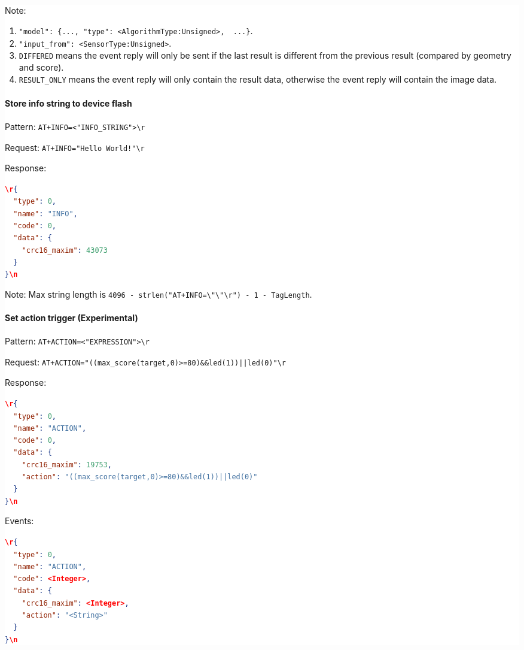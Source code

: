 Note:

1. `"model": {..., "type": <AlgorithmType:Unsigned>,  ...}`.
1. `"input_from": <SensorType:Unsigned>`.
1. `DIFFERED` means the event reply will only be sent if the last result is different from the previous result (compared by geometry and score).
1. `RESULT_ONLY` means the event reply will only contain the result data, otherwise the event reply will contain the image data.

#### Store info string to device flash

Pattern: `AT+INFO=<"INFO_STRING">\r`

Request: `AT+INFO="Hello World!"\r`

Response:

```json
\r{
  "type": 0,
  "name": "INFO",
  "code": 0,
  "data": {
    "crc16_maxim": 43073
  }
}\n
```

Note: Max string length is `4096 - strlen("AT+INFO=\"\"\r") - 1 - TagLength`.

#### Set action trigger (Experimental)

Pattern: `AT+ACTION=<"EXPRESSION">\r`

Request: `AT+ACTION="((max_score(target,0)>=80)&&led(1))||led(0)"\r`

Response:

```json
\r{
  "type": 0,
  "name": "ACTION",
  "code": 0,
  "data": {
    "crc16_maxim": 19753,
    "action": "((max_score(target,0)>=80)&&led(1))||led(0)"
  }
}\n
```

Events:

```json
\r{
  "type": 0,
  "name": "ACTION",
  "code": <Integer>,
  "data": {
    "crc16_maxim": <Integer>,
    "action": "<String>"
  }
}\n
```
